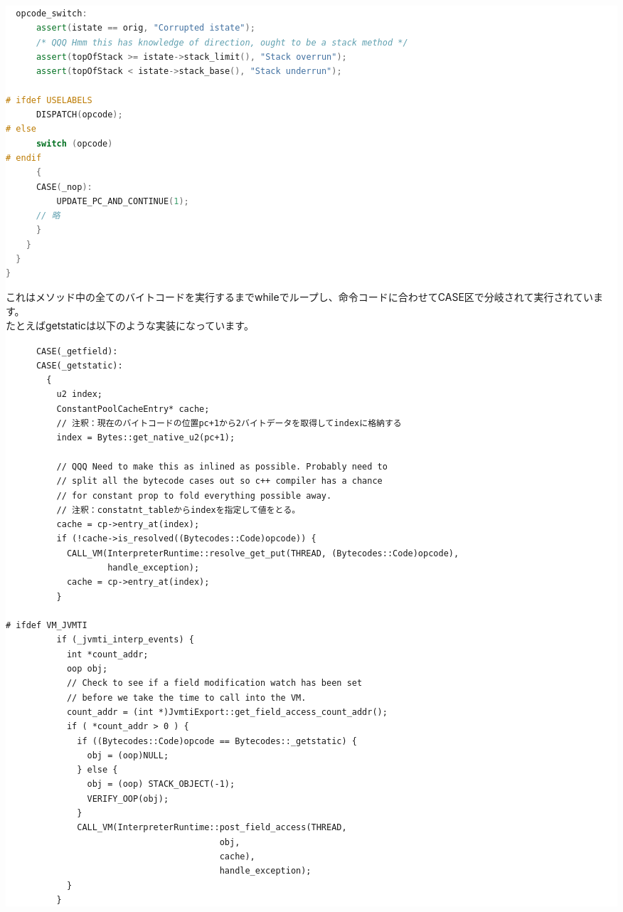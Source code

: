 ```hotspot\src\share\vm\interpreter\bytecodeInterpreter.cpp
  opcode_switch:
      assert(istate == orig, "Corrupted istate");
      /* QQQ Hmm this has knowledge of direction, ought to be a stack method */
      assert(topOfStack >= istate->stack_limit(), "Stack overrun");
      assert(topOfStack < istate->stack_base(), "Stack underrun");

# ifdef USELABELS
      DISPATCH(opcode);
# else
      switch (opcode)
# endif
      {
      CASE(_nop):
          UPDATE_PC_AND_CONTINUE(1);
      // 略
      }
    }
  }
}
```  
  
これはメソッド中の全てのバイトコードを実行するまでwhileでループし、命令コードに合わせてCASE区で分岐されて実行されています。  
たとえばgetstaticは以下のような実装になっています。  
  
```cpp:getstatic
      CASE(_getfield):
      CASE(_getstatic):
        {
          u2 index;
          ConstantPoolCacheEntry* cache;
          // 注釈：現在のバイトコードの位置pc+1から2バイトデータを取得してindexに格納する
          index = Bytes::get_native_u2(pc+1);

          // QQQ Need to make this as inlined as possible. Probably need to
          // split all the bytecode cases out so c++ compiler has a chance
          // for constant prop to fold everything possible away.
          // 注釈：constatnt_tableからindexを指定して値をとる。
          cache = cp->entry_at(index);
          if (!cache->is_resolved((Bytecodes::Code)opcode)) {
            CALL_VM(InterpreterRuntime::resolve_get_put(THREAD, (Bytecodes::Code)opcode),
                    handle_exception);
            cache = cp->entry_at(index);
          }

# ifdef VM_JVMTI
          if (_jvmti_interp_events) {
            int *count_addr;
            oop obj;
            // Check to see if a field modification watch has been set
            // before we take the time to call into the VM.
            count_addr = (int *)JvmtiExport::get_field_access_count_addr();
            if ( *count_addr > 0 ) {
              if ((Bytecodes::Code)opcode == Bytecodes::_getstatic) {
                obj = (oop)NULL;
              } else {
                obj = (oop) STACK_OBJECT(-1);
                VERIFY_OOP(obj);
              }
              CALL_VM(InterpreterRuntime::post_field_access(THREAD,
                                          obj,
                                          cache),
                                          handle_exception);
            }
          }
```